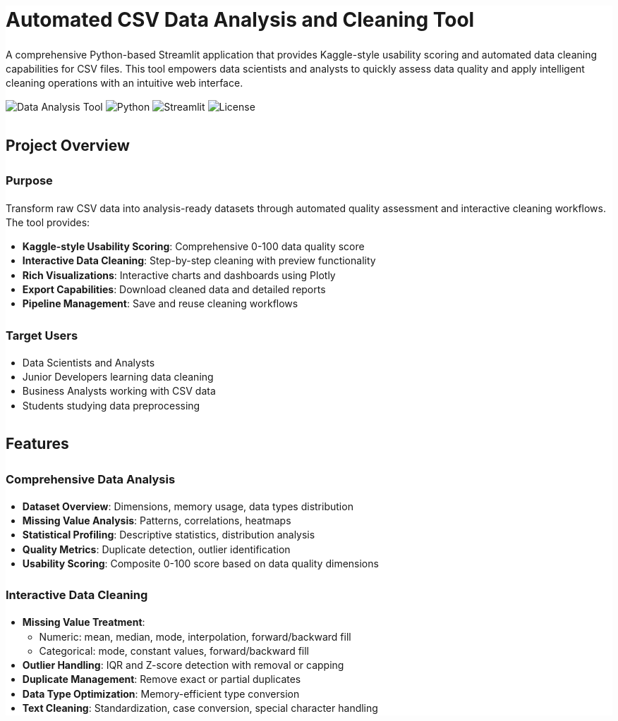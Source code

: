 
# Automated CSV Data Analysis and Cleaning Tool

A comprehensive Python-based Streamlit application that provides Kaggle-style usability scoring and automated data cleaning capabilities for CSV files. This tool empowers data scientists and analysts to quickly assess data quality and apply intelligent cleaning operations with an intuitive web interface.

![Data Analysis Tool](https://img.shields.io/badge/version-1.0.0-blue)
![Python](https://img.shields.io/badge/python-3.8+-green)
![Streamlit](https://img.shields.io/badge/streamlit-1.28+-red)
![License](https://img.shields.io/badge/license-MIT-lightgrey)

## Project Overview

### Purpose
Transform raw CSV data into analysis-ready datasets through automated quality assessment and interactive cleaning workflows. The tool provides:

- **Kaggle-style Usability Scoring**: Comprehensive 0-100 data quality score
- **Interactive Data Cleaning**: Step-by-step cleaning with preview functionality  
- **Rich Visualizations**: Interactive charts and dashboards using Plotly
- **Export Capabilities**: Download cleaned data and detailed reports
- **Pipeline Management**: Save and reuse cleaning workflows

### Target Users
- Data Scientists and Analysts
- Junior Developers learning data cleaning
- Business Analysts working with CSV data
- Students studying data preprocessing

##  Features

###  Comprehensive Data Analysis
- **Dataset Overview**: Dimensions, memory usage, data types distribution
- **Missing Value Analysis**: Patterns, correlations, heatmaps
- **Statistical Profiling**: Descriptive statistics, distribution analysis
- **Quality Metrics**: Duplicate detection, outlier identification
- **Usability Scoring**: Composite 0-100 score based on data quality dimensions

### Interactive Data Cleaning
- **Missing Value Treatment**:
  - Numeric: mean, median, mode, interpolation, forward/backward fill
  - Categorical: mode, constant values, forward/backward fill
- **Outlier Handling**: IQR and Z-score detection with removal or capping
- **Duplicate Management**: Remove exact or partial duplicates
- **Data Type Optimization**: Memory-efficient type conversion
- **Text Cleaning**: Standardization, case conversion, special character handling
